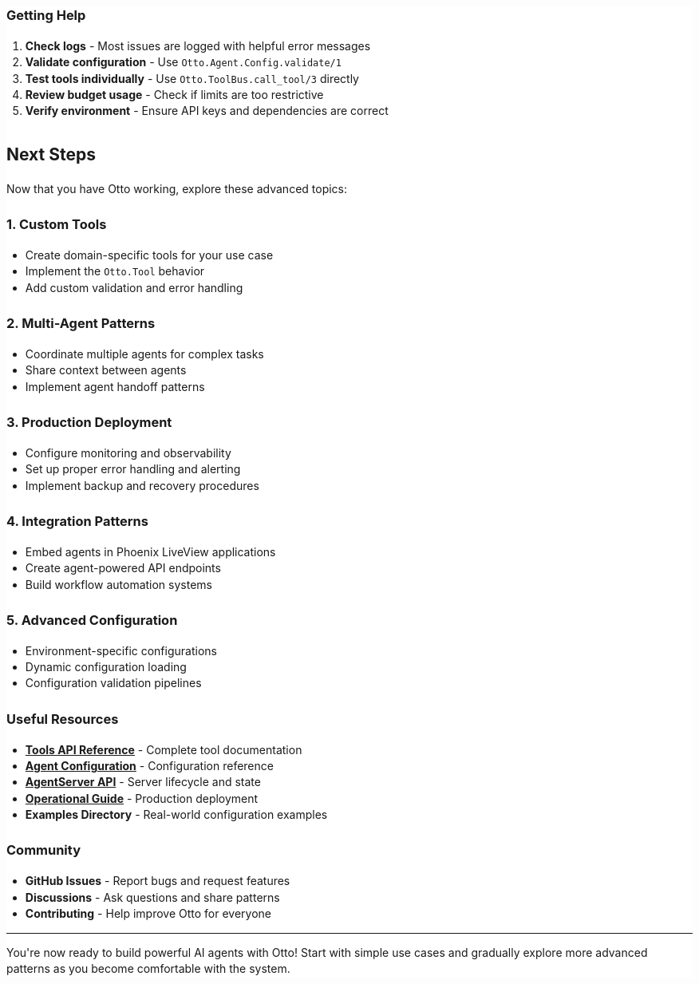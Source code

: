### Getting Help

1. **Check logs** - Most issues are logged with helpful error messages
2. **Validate configuration** - Use `Otto.Agent.Config.validate/1`
3. **Test tools individually** - Use `Otto.ToolBus.call_tool/3` directly
4. **Review budget usage** - Check if limits are too restrictive
5. **Verify environment** - Ensure API keys and dependencies are correct

## Next Steps

Now that you have Otto working, explore these advanced topics:

### 1. Custom Tools
- Create domain-specific tools for your use case
- Implement the `Otto.Tool` behavior
- Add custom validation and error handling

### 2. Multi-Agent Patterns
- Coordinate multiple agents for complex tasks
- Share context between agents
- Implement agent handoff patterns

### 3. Production Deployment
- Configure monitoring and observability
- Set up proper error handling and alerting
- Implement backup and recovery procedures

### 4. Integration Patterns
- Embed agents in Phoenix LiveView applications
- Create agent-powered API endpoints
- Build workflow automation systems

### 5. Advanced Configuration
- Environment-specific configurations
- Dynamic configuration loading
- Configuration validation pipelines

### Useful Resources

- **[Tools API Reference](tools-api.md)** - Complete tool documentation
- **[Agent Configuration](agent-config-api.md)** - Configuration reference
- **[AgentServer API](agent-server-api.md)** - Server lifecycle and state
- **[Operational Guide](operational-guide.md)** - Production deployment
- **Examples Directory** - Real-world configuration examples

### Community

- **GitHub Issues** - Report bugs and request features
- **Discussions** - Ask questions and share patterns
- **Contributing** - Help improve Otto for everyone

---

You're now ready to build powerful AI agents with Otto! Start with simple use cases and gradually explore more advanced patterns as you become comfortable with the system.